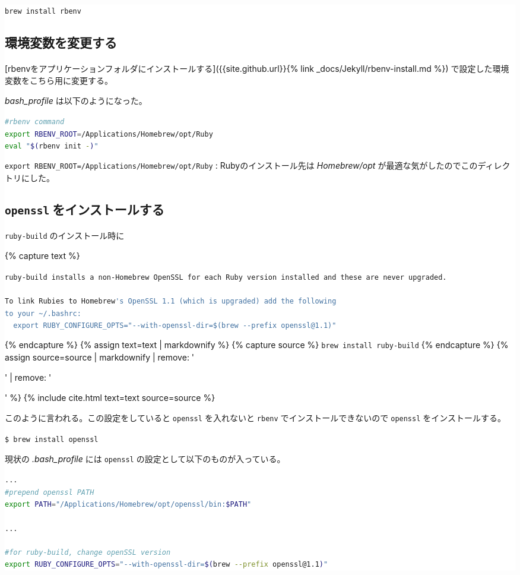 ```sh
brew install rbenv
```




## 環境変数を変更する

[rbenvをアプリケーションフォルダにインストールする]({{site.github.url}}{% link _docs/Jekyll/rbenv-install.md %})
 で設定した環境変数をこちら用に変更する。

 _bash\_profile_ は以下のようになった。

```bash
#rbenv command
export RBENV_ROOT=/Applications/Homebrew/opt/Ruby
eval "$(rbenv init -)"
 ```

`export RBENV_ROOT=/Applications/Homebrew/opt/Ruby`
: Rubyのインストール先は _Homebrew/opt_ が最適な気がしたのでこのディレクトリにした。



## `openssl` をインストールする

`ruby-build` のインストール時に

{% capture text %}

```sh
ruby-build installs a non-Homebrew OpenSSL for each Ruby version installed and these are never upgraded.

To link Rubies to Homebrew's OpenSSL 1.1 (which is upgraded) add the following
to your ~/.bashrc:
  export RUBY_CONFIGURE_OPTS="--with-openssl-dir=$(brew --prefix openssl@1.1)"
```

{% endcapture %}
{% assign text=text | markdownify %}
{% capture source %}
`brew install ruby-build`
{% endcapture %}
{% assign source=source | markdownify | remove: '<p>' | remove: '</p>' %}
{% include cite.html text=text source=source %}

このように言われる。この設定をしていると `openssl` を入れないと `rbenv` でインストールできないので
`openssl` をインストールする。


```sh
$ brew install openssl
```

現状の _.bash_profile_ には `openssl` の設定として以下のものが入っている。

```bash
...
#prepend openssl PATH
export PATH="/Applications/Homebrew/opt/openssl/bin:$PATH"

...

#for ruby-build, change openSSL version
export RUBY_CONFIGURE_OPTS="--with-openssl-dir=$(brew --prefix openssl@1.1)"

```
